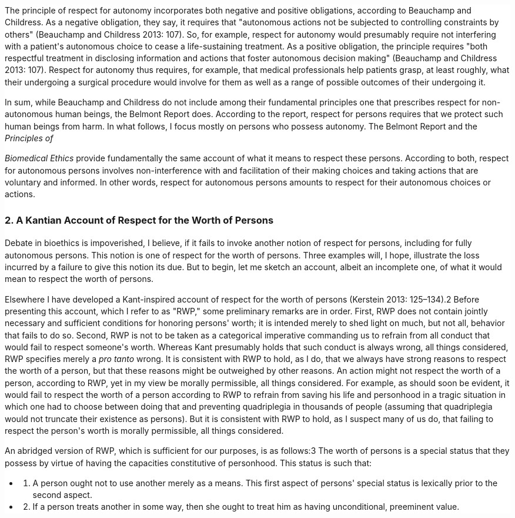 The principle of respect for autonomy incorporates both negative and positive obligations, according to Beauchamp and Childress. As a negative obligation, they say, it requires that "autonomous actions not be subjected to controlling constraints by others" (Beauchamp and Childress 2013: 107). So, for example, respect for autonomy would presumably require not interfering with a patient's autonomous choice to cease a life-sustaining treatment. As a positive obligation, the principle requires "both respectful treatment in disclosing information and actions that foster autonomous decision making" (Beauchamp and Childress 2013: 107). Respect for autonomy thus requires, for example, that medical professionals help patients grasp, at least roughly, what their undergoing a surgical procedure would involve for them as well as a range of possible outcomes of their undergoing it.

In sum, while Beauchamp and Childress do not include among their fundamental principles one that prescribes respect for non-autonomous human beings, the Belmont Report does. According to the report, respect for persons requires that we protect such human beings from harm. In what follows, I focus mostly on persons who possess autonomy. The Belmont Report and the *Principles of* 

*Biomedical Ethics* provide fundamentally the same account of what it means to respect these persons. According to both, respect for autonomous persons involves non-interference with and facilitation of their making choices and taking actions that are voluntary and informed. In other words, respect for autonomous persons amounts to respect for their autonomous choices or actions.

### **2. A Kantian Account of Respect for the Worth of Persons**

Debate in bioethics is impoverished, I believe, if it fails to invoke another notion of respect for persons, including for fully autonomous persons. This notion is one of respect for the worth of persons. Three examples will, I hope, illustrate the loss incurred by a failure to give this notion its due. But to begin, let me sketch an account, albeit an incomplete one, of what it would mean to respect the worth of persons.

Elsewhere I have developed a Kant-inspired account of respect for the worth of persons (Kerstein 2013: 125–134).2 Before presenting this account, which I refer to as "RWP," some preliminary remarks are in order. First, RWP does not contain jointly necessary and sufficient conditions for honoring persons' worth; it is intended merely to shed light on much, but not all, behavior that fails to do so. Second, RWP is not to be taken as a categorical imperative commanding us to refrain from all conduct that would fail to respect someone's worth. Whereas Kant presumably holds that such conduct is always wrong, all things considered, RWP specifies merely a *pro tanto* wrong. It is consistent with RWP to hold, as I do, that we always have strong reasons to respect the worth of a person, but that these reasons might be outweighed by other reasons. An action might not respect the worth of a person, according to RWP, yet in my view be morally permissible, all things considered. For example, as should soon be evident, it would fail to respect the worth of a person according to RWP to refrain from saving his life and personhood in a tragic situation in which one had to choose between doing that and preventing quadriplegia in thousands of people (assuming that quadriplegia would not truncate their existence as persons). But it is consistent with RWP to hold, as I suspect many of us do, that failing to respect the person's worth is morally permissible, all things considered.

An abridged version of RWP, which is sufficient for our purposes, is as follows:3 The worth of persons is a special status that they possess by virtue of having the capacities constitutive of personhood. This status is such that:

- 1. A person ought not to use another merely as a means. This first aspect of persons' special status is lexically prior to the second aspect.
- 2. If a person treats another in some way, then she ought to treat him as having unconditional, preeminent value.

